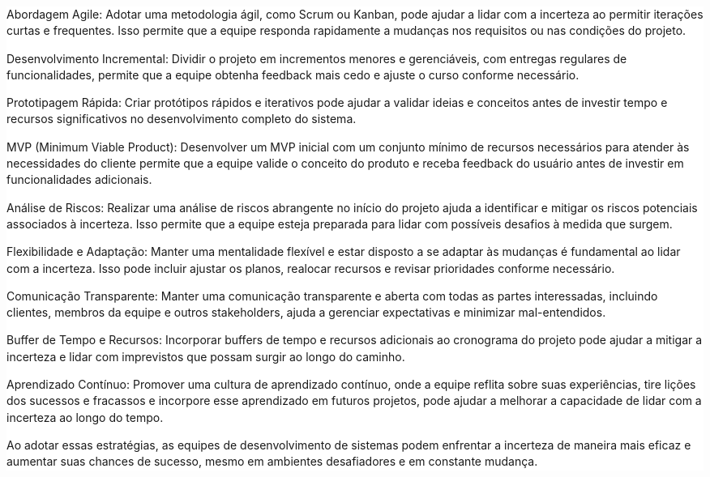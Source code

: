 Abordagem Agile: Adotar uma metodologia ágil, como Scrum ou Kanban, pode ajudar a lidar com a incerteza ao permitir iterações curtas e frequentes. Isso permite que a equipe responda rapidamente a mudanças nos requisitos ou nas condições do projeto.

Desenvolvimento Incremental: Dividir o projeto em incrementos menores e gerenciáveis, com entregas regulares de funcionalidades, permite que a equipe obtenha feedback mais cedo e ajuste o curso conforme necessário.

Prototipagem Rápida: Criar protótipos rápidos e iterativos pode ajudar a validar ideias e conceitos antes de investir tempo e recursos significativos no desenvolvimento completo do sistema.

MVP (Minimum Viable Product): Desenvolver um MVP inicial com um conjunto mínimo de recursos necessários para atender às necessidades do cliente permite que a equipe valide o conceito do produto e receba feedback do usuário antes de investir em funcionalidades adicionais.

Análise de Riscos: Realizar uma análise de riscos abrangente no início do projeto ajuda a identificar e mitigar os riscos potenciais associados à incerteza. Isso permite que a equipe esteja preparada para lidar com possíveis desafios à medida que surgem.

Flexibilidade e Adaptação: Manter uma mentalidade flexível e estar disposto a se adaptar às mudanças é fundamental ao lidar com a incerteza. Isso pode incluir ajustar os planos, realocar recursos e revisar prioridades conforme necessário.

Comunicação Transparente: Manter uma comunicação transparente e aberta com todas as partes interessadas, incluindo clientes, membros da equipe e outros stakeholders, ajuda a gerenciar expectativas e minimizar mal-entendidos.

Buffer de Tempo e Recursos: Incorporar buffers de tempo e recursos adicionais ao cronograma do projeto pode ajudar a mitigar a incerteza e lidar com imprevistos que possam surgir ao longo do caminho.

Aprendizado Contínuo: Promover uma cultura de aprendizado contínuo, onde a equipe reflita sobre suas experiências, tire lições dos sucessos e fracassos e incorpore esse aprendizado em futuros projetos, pode ajudar a melhorar a capacidade de lidar com a incerteza ao longo do tempo.

Ao adotar essas estratégias, as equipes de desenvolvimento de sistemas podem enfrentar a incerteza de maneira mais eficaz e aumentar suas chances de sucesso, mesmo em ambientes desafiadores e em constante mudança.

